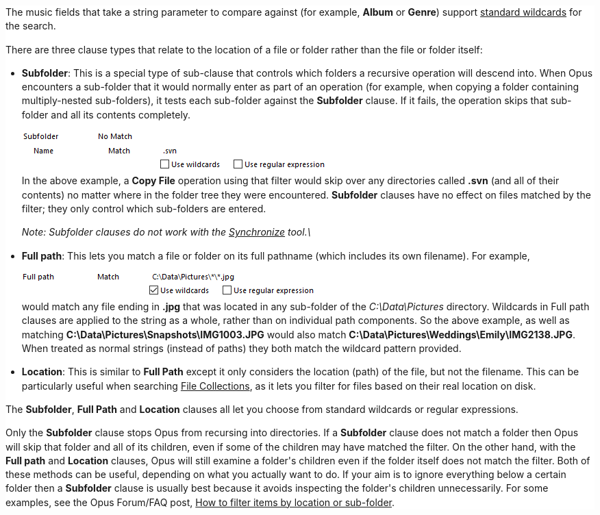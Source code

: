   
The music fields that take a string parameter to compare against (for example, **Album** or **Genre**) support [standard wildcards](/Manual/reference/wildcard_reference/pattern_matching_syntax.md) for the search.

There are three clause types that relate to the location of a file or folder rather than the file or folder itself:  

- **Subfolder**: This is a special type of sub-clause that controls which folders a recursive operation will descend into. When Opus encounters a sub-folder that it would normally enter as part of an operation (for example, when copying a folder containing multiply-nested sub-folders), it tests each sub-folder against the **Subfolder** clause. If it fails, the operation skips that sub-folder and all its contents completely.  
    
  ![](/Manual/images/media/filter_-_subclause.png)  
  In the above example, a **Copy File** operation using that filter would skip over any directories called **.svn** (and all of their contents) no matter where in the folder tree they were encountered. **Subfolder** clauses have no effect on files matched by the filter; they only control which sub-folders are entered.  
    
  *Note: Subfolder clauses do not work with the [Synchronize](../copying_updated_files/synchronize.md) tool.\\*  
    
- **Full path**: This lets you match a file or folder on its full pathname (which includes its own filename). For example,  
    
  ![](/Manual/images/media/filter_-_full_path.png)  
  would match any file ending in **.jpg** that was located in any sub-folder of the *C:\Data\Pictures* directory. Wildcards in Full path clauses are applied to the string as a whole, rather than on individual path components. So the above example, as well as matching **C:\Data\Pictures\Snapshots\IMG1003.JPG** would also match **C:\Data\Pictures\Weddings\Emily\IMG2138.JPG**. When treated as normal strings (instead of paths) they both match the wildcard pattern provided.  
    
    
- **Location**: This is similar to **Full Path** except it only considers the location (path) of the file, but not the filename. This can be particularly useful when searching [File Collections](/Manual/basic_concepts/virtual_file_system/file_collections/RAEDME.md), as it lets you filter for files based on their real location on disk.

The **Subfolder**, **Full Path** and **Location** clauses all let you choose from standard wildcards or regular expressions.

Only the **Subfolder** clause stops Opus from recursing into directories. If a **Subfolder** clause does not match a folder then Opus will skip that folder and all of its children, even if some of the children may have matched the filter. On the other hand, with the **Full path** and **Location** clauses, Opus will still examine a folder's children even if the folder itself does not match the filter. Both of these methods can be useful, depending on what you actually want to do. If your aim is to ignore everything below a certain folder then a **Subfolder** clause is usually best because it avoids inspecting the folder's children unnecessarily. For some examples, see the Opus Forum/FAQ post, [How to filter items by location or sub-folder](https://resource.dopus.com/t/how-to-filter-items-by-location-or-sub-folder/7644).
